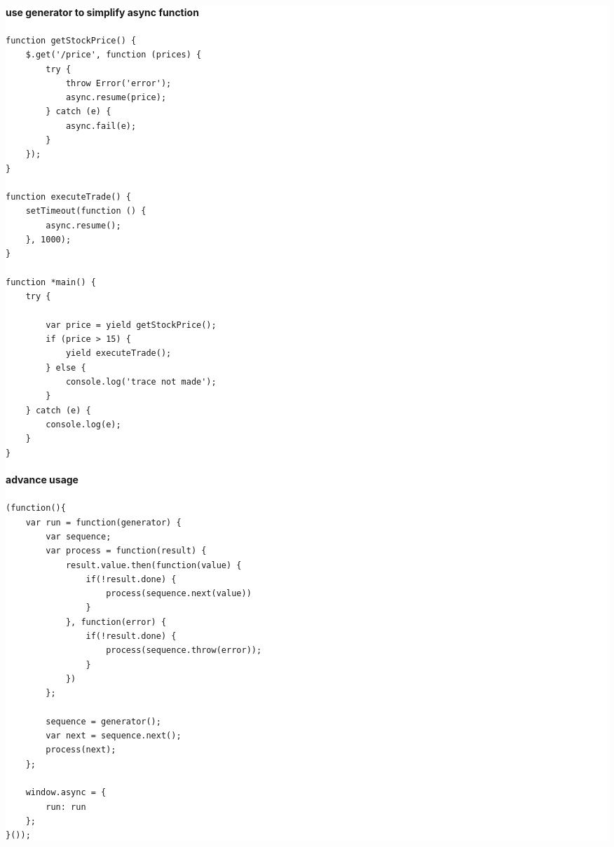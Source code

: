 
#### use generator to simplify async function

```
function getStockPrice() {
    $.get('/price', function (prices) {
        try {
            throw Error('error');
            async.resume(price);
        } catch (e) {
            async.fail(e);
        }
    });
}

function executeTrade() {
    setTimeout(function () {
        async.resume();
    }, 1000);
}

function *main() {
    try {

        var price = yield getStockPrice();
        if (price > 15) {
            yield executeTrade();
        } else {
            console.log('trace not made');
        }
    } catch (e) {
        console.log(e);
    }
}
```

#### advance usage

```
(function(){
    var run = function(generator) {
        var sequence;
        var process = function(result) {
            result.value.then(function(value) {
                if(!result.done) {
                    process(sequence.next(value))
                }
            }, function(error) {
                if(!result.done) {
                    process(sequence.throw(error));
                }
            })
        };

        sequence = generator();
        var next = sequence.next();
        process(next);
    };

    window.async = {
        run: run
    };
}());
```
